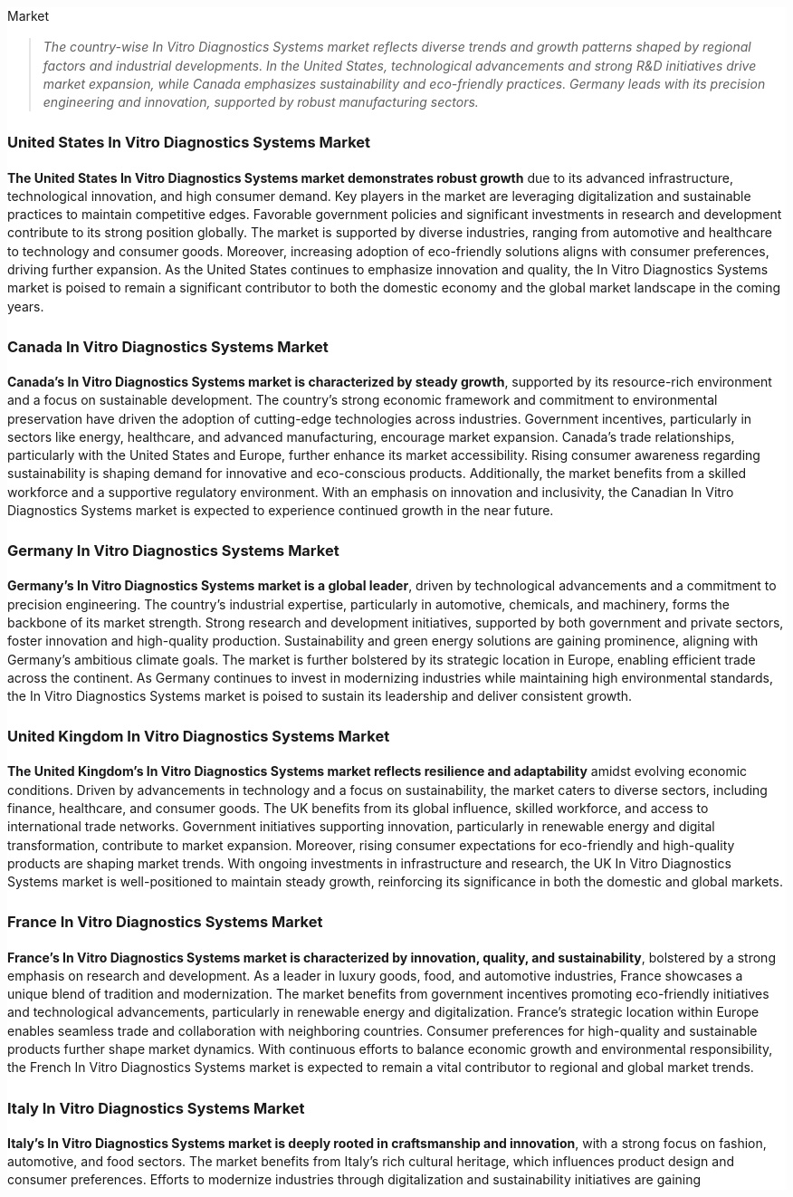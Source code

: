 Market<br /></span></h1><blockquote><p><em><span class="">The country-wise In Vitro Diagnostics Systems market reflects diverse trends and growth patterns shaped by regional factors and industrial developments. In the United States, technological advancements and strong R&amp;D initiatives drive market expansion, while Canada emphasizes sustainability and eco-friendly practices. Germany leads with its precision engineering and innovation, supported by robust manufacturing sectors.</span></em></p></blockquote><h3><strong>United States In Vitro Diagnostics Systems Market</strong></h3><p><strong>The United States In Vitro Diagnostics Systems market demonstrates robust growth</strong> due to its advanced infrastructure, technological innovation, and high consumer demand. Key players in the market are leveraging digitalization and sustainable practices to maintain competitive edges. Favorable government policies and significant investments in research and development contribute to its strong position globally. The market is supported by diverse industries, ranging from automotive and healthcare to technology and consumer goods. Moreover, increasing adoption of eco-friendly solutions aligns with consumer preferences, driving further expansion. As the United States continues to emphasize innovation and quality, the In Vitro Diagnostics Systems market is poised to remain a significant contributor to both the domestic economy and the global market landscape in the coming years.</p><h3><strong>Canada In Vitro Diagnostics Systems Market</strong></h3><p><strong>Canada&rsquo;s In Vitro Diagnostics Systems market is characterized by steady growth</strong>, supported by its resource-rich environment and a focus on sustainable development. The country&rsquo;s strong economic framework and commitment to environmental preservation have driven the adoption of cutting-edge technologies across industries. Government incentives, particularly in sectors like energy, healthcare, and advanced manufacturing, encourage market expansion. Canada&rsquo;s trade relationships, particularly with the United States and Europe, further enhance its market accessibility. Rising consumer awareness regarding sustainability is shaping demand for innovative and eco-conscious products. Additionally, the market benefits from a skilled workforce and a supportive regulatory environment. With an emphasis on innovation and inclusivity, the Canadian In Vitro Diagnostics Systems market is expected to experience continued growth in the near future.</p><h3><strong>Germany In Vitro Diagnostics Systems Market</strong></h3><p><strong>Germany&rsquo;s In Vitro Diagnostics Systems market is a global leader</strong>, driven by technological advancements and a commitment to precision engineering. The country&rsquo;s industrial expertise, particularly in automotive, chemicals, and machinery, forms the backbone of its market strength. Strong research and development initiatives, supported by both government and private sectors, foster innovation and high-quality production. Sustainability and green energy solutions are gaining prominence, aligning with Germany&rsquo;s ambitious climate goals. The market is further bolstered by its strategic location in Europe, enabling efficient trade across the continent. As Germany continues to invest in modernizing industries while maintaining high environmental standards, the In Vitro Diagnostics Systems market is poised to sustain its leadership and deliver consistent growth.</p><h3><strong>United Kingdom In Vitro Diagnostics Systems Market</strong></h3><p><strong>The United Kingdom&rsquo;s In Vitro Diagnostics Systems market reflects resilience and adaptability</strong> amidst evolving economic conditions. Driven by advancements in technology and a focus on sustainability, the market caters to diverse sectors, including finance, healthcare, and consumer goods. The UK benefits from its global influence, skilled workforce, and access to international trade networks. Government initiatives supporting innovation, particularly in renewable energy and digital transformation, contribute to market expansion. Moreover, rising consumer expectations for eco-friendly and high-quality products are shaping market trends. With ongoing investments in infrastructure and research, the UK In Vitro Diagnostics Systems market is well-positioned to maintain steady growth, reinforcing its significance in both the domestic and global markets.</p><h3><strong>France In Vitro Diagnostics Systems Market</strong></h3><p><strong>France&rsquo;s In Vitro Diagnostics Systems market is characterized by innovation, quality, and sustainability</strong>, bolstered by a strong emphasis on research and development. As a leader in luxury goods, food, and automotive industries, France showcases a unique blend of tradition and modernization. The market benefits from government incentives promoting eco-friendly initiatives and technological advancements, particularly in renewable energy and digitalization. France&rsquo;s strategic location within Europe enables seamless trade and collaboration with neighboring countries. Consumer preferences for high-quality and sustainable products further shape market dynamics. With continuous efforts to balance economic growth and environmental responsibility, the French In Vitro Diagnostics Systems market is expected to remain a vital contributor to regional and global market trends.</p><h3><strong>Italy In Vitro Diagnostics Systems Market</strong></h3><p><strong>Italy&rsquo;s In Vitro Diagnostics Systems market is deeply rooted in craftsmanship and innovation</strong>, with a strong focus on fashion, automotive, and food sectors. The market benefits from Italy&rsquo;s rich cultural heritage, which influences product design and consumer preferences. Efforts to modernize industries through digitalization and sustainability initiatives are gaining
